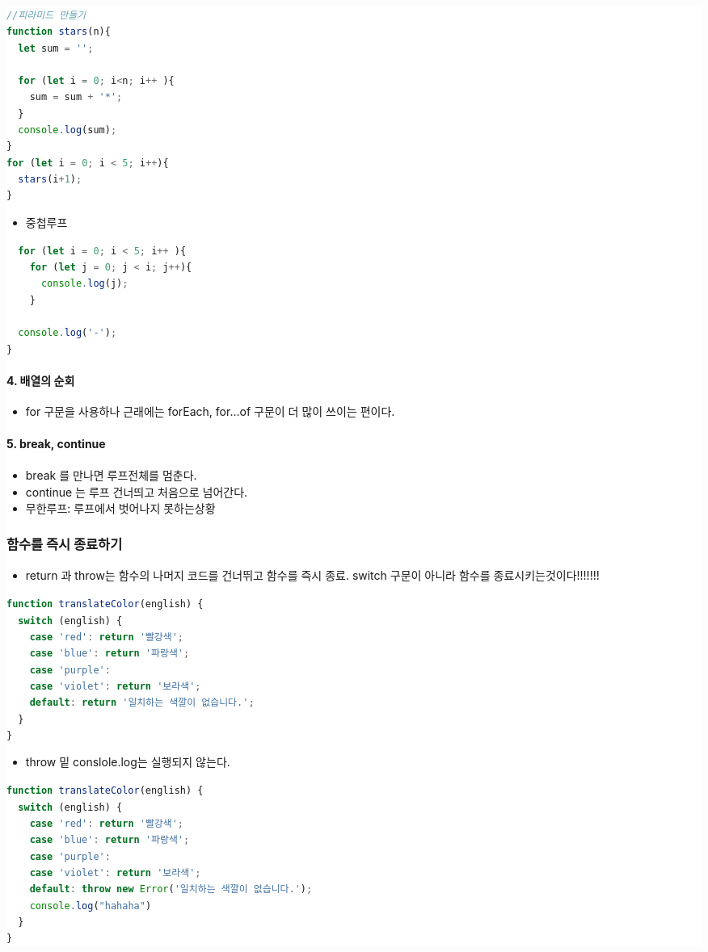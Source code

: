 ```js
//피라미드 만들기
function stars(n){
  let sum = '';
 
  for (let i = 0; i<n; i++ ){
    sum = sum + '*';
  }
  console.log(sum);
}
for (let i = 0; i < 5; i++){
  stars(i+1);
}
```
- 중첩루프
```js
  for (let i = 0; i < 5; i++ ){
    for (let j = 0; j < i; j++){
      console.log(j);
    }
  
  console.log('-');
}

```
   #### 4. 배열의 순회
   - for 구문을 사용하나 근래에는 forEach, for...of 구문이 더 많이 쓰이는 편이다.
   #### 5. break, continue
   - break 를 만나면 루프전체를 멈춘다.
   - continue 는 루프 건너띄고 처음으로 넘어간다.
   - 무한루프: 루프에서 벗어나지 못하는상황

  ### 함수를 즉시 종료하기
  - return 과 throw는 함수의 나머지 코드를 건너뛰고 함수를 즉시 종료. switch 구문이 아니라 함수를 종료시키는것이다!!!!!!!
```js
function translateColor(english) {
  switch (english) {
    case 'red': return '빨강색';
    case 'blue': return '파랑색';
    case 'purple':
    case 'violet': return '보라색';
    default: return '일치하는 색깔이 없습니다.';
  }
}
```
- throw 밑 conslole.log는 실행되지 않는다.
```js
function translateColor(english) {
  switch (english) {
    case 'red': return '빨강색';
    case 'blue': return '파랑색';
    case 'purple':
    case 'violet': return '보라색';
    default: throw new Error('일치하는 색깔이 없습니다.');
    console.log("hahaha")
  }
}
```
